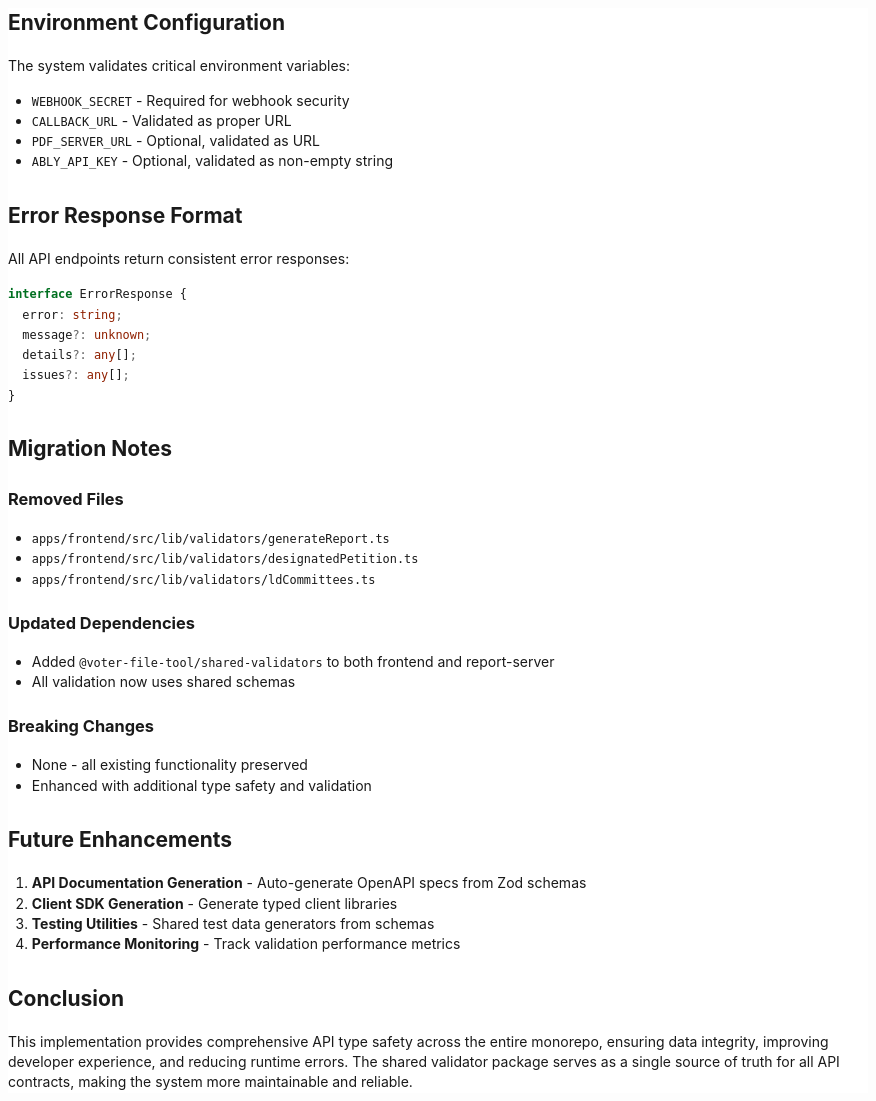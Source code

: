 ## Environment Configuration

The system validates critical environment variables:

- `WEBHOOK_SECRET` - Required for webhook security
- `CALLBACK_URL` - Validated as proper URL
- `PDF_SERVER_URL` - Optional, validated as URL
- `ABLY_API_KEY` - Optional, validated as non-empty string

## Error Response Format

All API endpoints return consistent error responses:

```typescript
interface ErrorResponse {
  error: string;
  message?: unknown;
  details?: any[];
  issues?: any[];
}
```

## Migration Notes

### Removed Files

- `apps/frontend/src/lib/validators/generateReport.ts`
- `apps/frontend/src/lib/validators/designatedPetition.ts`
- `apps/frontend/src/lib/validators/ldCommittees.ts`

### Updated Dependencies

- Added `@voter-file-tool/shared-validators` to both frontend and report-server
- All validation now uses shared schemas

### Breaking Changes

- None - all existing functionality preserved
- Enhanced with additional type safety and validation

## Future Enhancements

1. **API Documentation Generation** - Auto-generate OpenAPI specs from Zod schemas
2. **Client SDK Generation** - Generate typed client libraries
3. **Testing Utilities** - Shared test data generators from schemas
4. **Performance Monitoring** - Track validation performance metrics

## Conclusion

This implementation provides comprehensive API type safety across the entire monorepo, ensuring data integrity, improving developer experience, and reducing runtime errors. The shared validator package serves as a single source of truth for all API contracts, making the system more maintainable and reliable.
